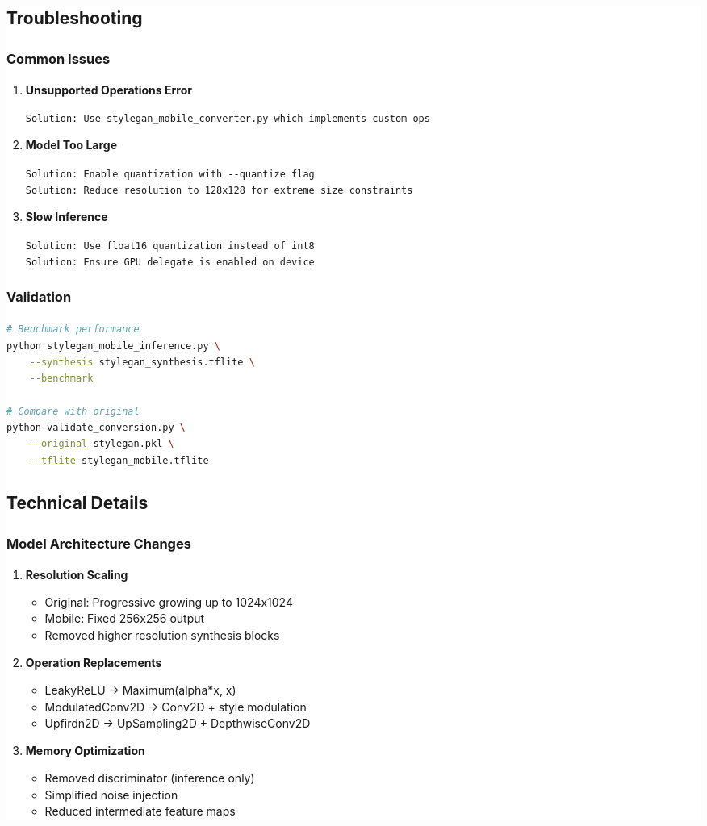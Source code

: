 ## Troubleshooting

### Common Issues

1. **Unsupported Operations Error**
   ```
   Solution: Use stylegan_mobile_converter.py which implements custom ops
   ```

2. **Model Too Large**
   ```
   Solution: Enable quantization with --quantize flag
   Solution: Reduce resolution to 128x128 for extreme size constraints
   ```

3. **Slow Inference**
   ```
   Solution: Use float16 quantization instead of int8
   Solution: Ensure GPU delegate is enabled on device
   ```

### Validation

```bash
# Benchmark performance
python stylegan_mobile_inference.py \
    --synthesis stylegan_synthesis.tflite \
    --benchmark

# Compare with original
python validate_conversion.py \
    --original stylegan.pkl \
    --tflite stylegan_mobile.tflite
```

## Technical Details

### Model Architecture Changes

1. **Resolution Scaling**
   - Original: Progressive growing up to 1024x1024
   - Mobile: Fixed 256x256 output
   - Removed higher resolution synthesis blocks

2. **Operation Replacements**
   - LeakyReLU → Maximum(alpha*x, x)
   - ModulatedConv2D → Conv2D + style modulation
   - Upfirdn2D → UpSampling2D + DepthwiseConv2D

3. **Memory Optimization**
   - Removed discriminator (inference only)
   - Simplified noise injection
   - Reduced intermediate feature maps
